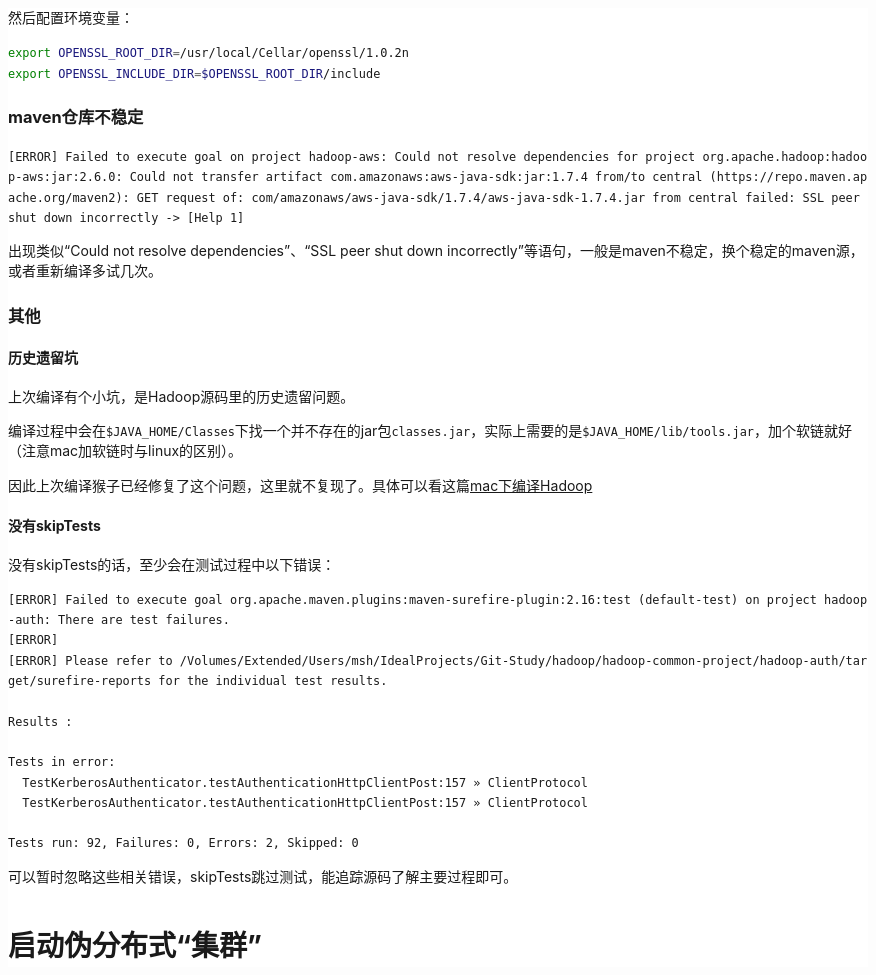 然后配置环境变量：

```bash
export OPENSSL_ROOT_DIR=/usr/local/Cellar/openssl/1.0.2n
export OPENSSL_INCLUDE_DIR=$OPENSSL_ROOT_DIR/include
```

### maven仓库不稳定

```
[ERROR] Failed to execute goal on project hadoop-aws: Could not resolve dependencies for project org.apache.hadoop:hadoop-aws:jar:2.6.0: Could not transfer artifact com.amazonaws:aws-java-sdk:jar:1.7.4 from/to central (https://repo.maven.apache.org/maven2): GET request of: com/amazonaws/aws-java-sdk/1.7.4/aws-java-sdk-1.7.4.jar from central failed: SSL peer shut down incorrectly -> [Help 1]
```

出现类似“Could not resolve dependencies”、“SSL peer shut down incorrectly”等语句，一般是maven不稳定，换个稳定的maven源，或者重新编译多试几次。

### 其他

#### 历史遗留坑

上次编译有个小坑，是Hadoop源码里的历史遗留问题。

编译过程中会在`$JAVA_HOME/Classes`下找一个并不存在的jar包`classes.jar`，实际上需要的是`$JAVA_HOME/lib/tools.jar`，加个软链就好（注意mac加软链时与linux的区别）。

因此上次编译猴子已经修复了这个问题，这里就不复现了。具体可以看这篇[mac下编译Hadoop](http://bigdatadecode.club/mac%E4%B8%8B%E7%BC%96%E8%AF%91Hadoop.html)

#### 没有skipTests

没有skipTests的话，至少会在测试过程中以下错误：

```
[ERROR] Failed to execute goal org.apache.maven.plugins:maven-surefire-plugin:2.16:test (default-test) on project hadoop-auth: There are test failures.
[ERROR]
[ERROR] Please refer to /Volumes/Extended/Users/msh/IdealProjects/Git-Study/hadoop/hadoop-common-project/hadoop-auth/target/surefire-reports for the individual test results.

Results :

Tests in error:
  TestKerberosAuthenticator.testAuthenticationHttpClientPost:157 » ClientProtocol
  TestKerberosAuthenticator.testAuthenticationHttpClientPost:157 » ClientProtocol

Tests run: 92, Failures: 0, Errors: 2, Skipped: 0
```

可以暂时忽略这些相关错误，skipTests跳过测试，能追踪源码了解主要过程即可。

# 启动伪分布式“集群”
